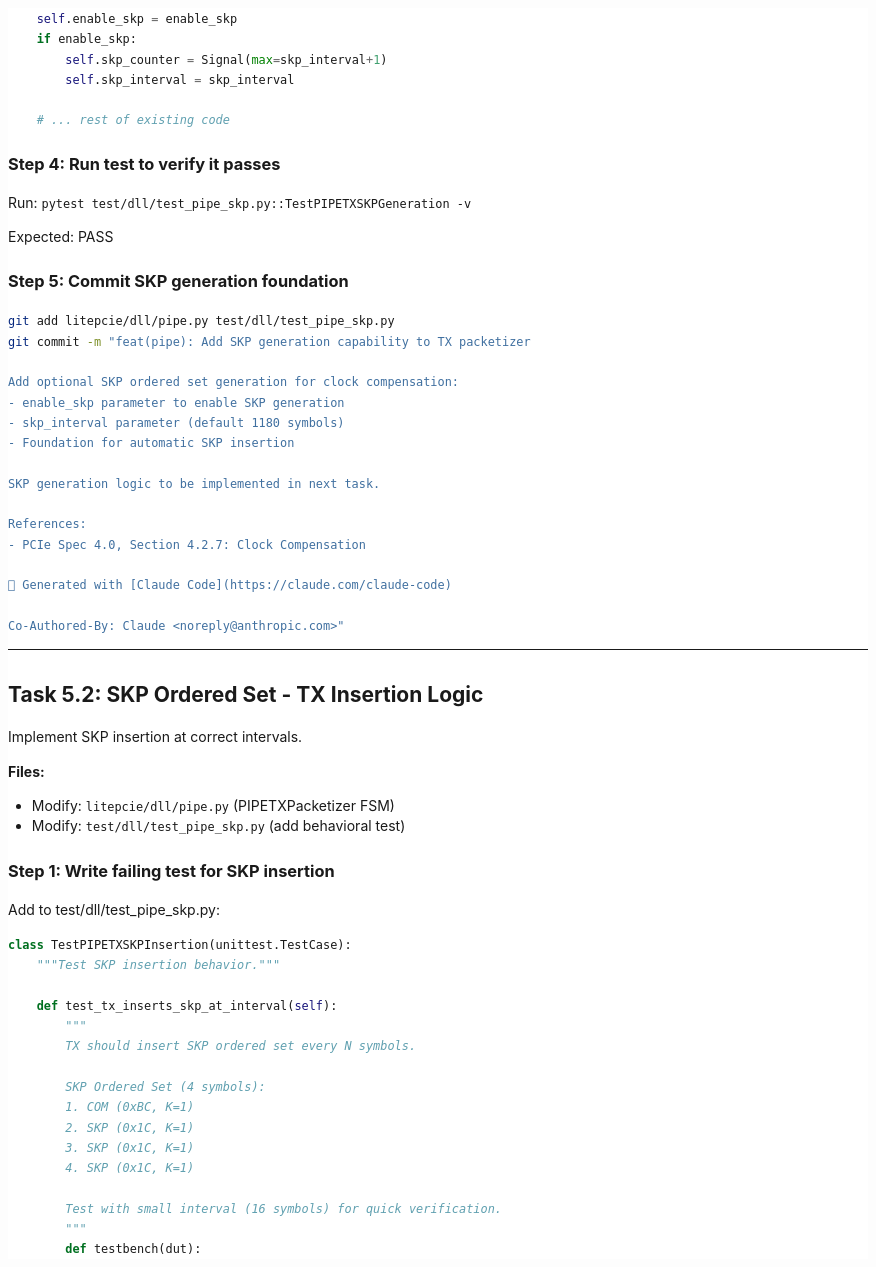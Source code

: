 ```python
    self.enable_skp = enable_skp
    if enable_skp:
        self.skp_counter = Signal(max=skp_interval+1)
        self.skp_interval = skp_interval

    # ... rest of existing code
```

### Step 4: Run test to verify it passes

Run: `pytest test/dll/test_pipe_skp.py::TestPIPETXSKPGeneration -v`

Expected: PASS

### Step 5: Commit SKP generation foundation

```bash
git add litepcie/dll/pipe.py test/dll/test_pipe_skp.py
git commit -m "feat(pipe): Add SKP generation capability to TX packetizer

Add optional SKP ordered set generation for clock compensation:
- enable_skp parameter to enable SKP generation
- skp_interval parameter (default 1180 symbols)
- Foundation for automatic SKP insertion

SKP generation logic to be implemented in next task.

References:
- PCIe Spec 4.0, Section 4.2.7: Clock Compensation

🤖 Generated with [Claude Code](https://claude.com/claude-code)

Co-Authored-By: Claude <noreply@anthropic.com>"
```

---

## Task 5.2: SKP Ordered Set - TX Insertion Logic

Implement SKP insertion at correct intervals.

**Files:**
- Modify: `litepcie/dll/pipe.py` (PIPETXPacketizer FSM)
- Modify: `test/dll/test_pipe_skp.py` (add behavioral test)

### Step 1: Write failing test for SKP insertion

Add to test/dll/test_pipe_skp.py:

```python
class TestPIPETXSKPInsertion(unittest.TestCase):
    """Test SKP insertion behavior."""

    def test_tx_inserts_skp_at_interval(self):
        """
        TX should insert SKP ordered set every N symbols.

        SKP Ordered Set (4 symbols):
        1. COM (0xBC, K=1)
        2. SKP (0x1C, K=1)
        3. SKP (0x1C, K=1)
        4. SKP (0x1C, K=1)

        Test with small interval (16 symbols) for quick verification.
        """
        def testbench(dut):
```